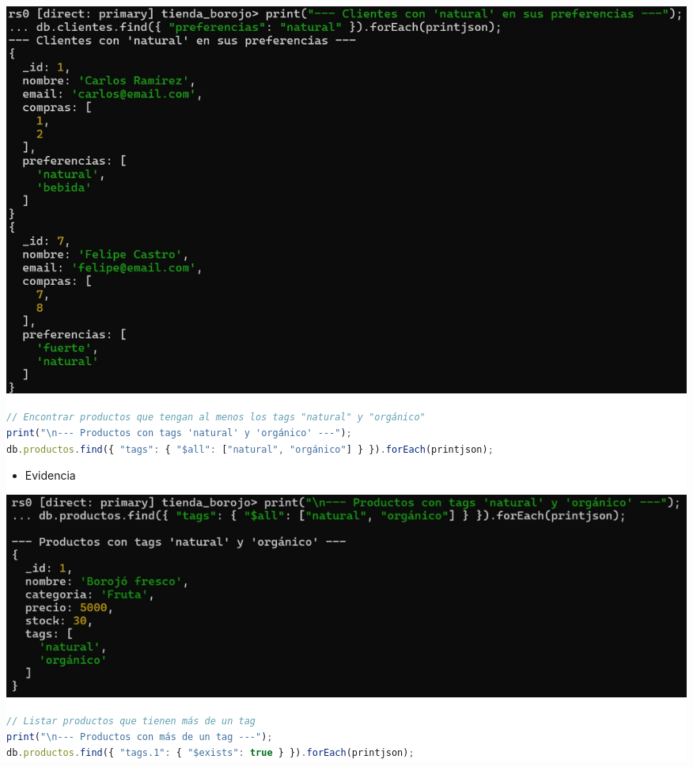 ![Clientes con "natural"](img/array%201.jpg)

```js
// Encontrar productos que tengan al menos los tags "natural" y "orgánico"
print("\n--- Productos con tags 'natural' y 'orgánico' ---");
db.productos.find({ "tags": { "$all": ["natural", "orgánico"] } }).forEach(printjson);
```
* Evidencia

![Productos con tag natural y organico](img/array%202.jpg)

```js
// Listar productos que tienen más de un tag
print("\n--- Productos con más de un tag ---");
db.productos.find({ "tags.1": { "$exists": true } }).forEach(printjson);
```
